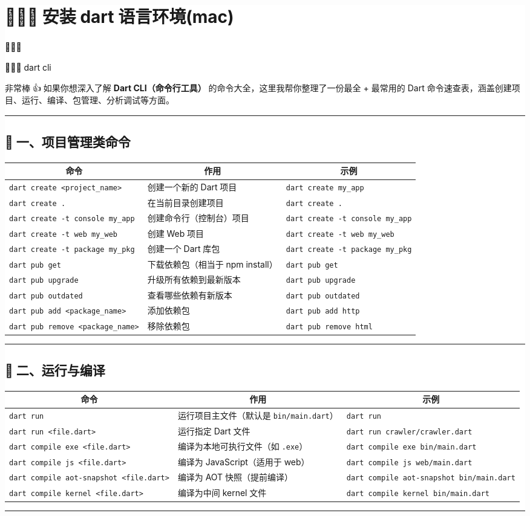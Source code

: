 # 💯💯💯 安装 dart 语言环境(mac)


💯💯💯

💯💯💯 dart cli

非常棒 👍
如果你想深入了解 **Dart CLI（命令行工具）** 的命令大全，这里我帮你整理了一份最全 + 最常用的 Dart 命令速查表，涵盖创建项目、运行、编译、包管理、分析调试等方面。

---

## 🧱 一、项目管理类命令

| 命令                               | 作用                     | 示例                              |
| -------------------------------- | ---------------------- | ------------------------------- |
| `dart create <project_name>`     | 创建一个新的 Dart 项目         | `dart create my_app`            |
| `dart create .`                  | 在当前目录创建项目              | `dart create .`                 |
| `dart create -t console my_app`  | 创建命令行（控制台）项目           | `dart create -t console my_app` |
| `dart create -t web my_web`      | 创建 Web 项目              | `dart create -t web my_web`     |
| `dart create -t package my_pkg`  | 创建一个 Dart 库包           | `dart create -t package my_pkg` |
| `dart pub get`                   | 下载依赖包（相当于 npm install） | `dart pub get`                  |
| `dart pub upgrade`               | 升级所有依赖到最新版本            | `dart pub upgrade`              |
| `dart pub outdated`              | 查看哪些依赖有新版本             | `dart pub outdated`             |
| `dart pub add <package_name>`    | 添加依赖包                  | `dart pub add http`             |
| `dart pub remove <package_name>` | 移除依赖包                  | `dart pub remove html`          |

---

## 🚀 二、运行与编译

| 命令                                      | 作用                           | 示例                                        |
| --------------------------------------- | ---------------------------- | ----------------------------------------- |
| `dart run`                              | 运行项目主文件（默认是 `bin/main.dart`） | `dart run`                                |
| `dart run <file.dart>`                  | 运行指定 Dart 文件                 | `dart run crawler/crawler.dart`           |
| `dart compile exe <file.dart>`          | 编译为本地可执行文件（如 `.exe`）         | `dart compile exe bin/main.dart`          |
| `dart compile js <file.dart>`           | 编译为 JavaScript（适用于 web）      | `dart compile js web/main.dart`           |
| `dart compile aot-snapshot <file.dart>` | 编译为 AOT 快照（提前编译）             | `dart compile aot-snapshot bin/main.dart` |
| `dart compile kernel <file.dart>`       | 编译为中间 kernel 文件              | `dart compile kernel bin/main.dart`       |

---
